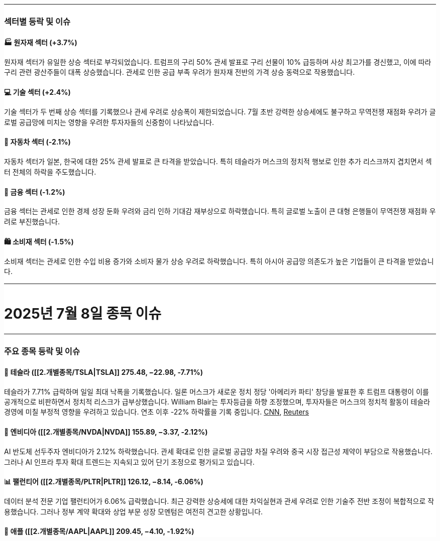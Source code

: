 ----

### 섹터별 등락 및 이슈

#### 🏭 원자재 섹터 (+3.7%)

원자재 섹터가 유일한 상승 섹터로 부각되었습니다. 트럼프의 구리 50% 관세 발표로 구리 선물이 10% 급등하며 사상 최고가를 경신했고, 이에 따라 구리 관련 광산주들이 대폭 상승했습니다. 관세로 인한 공급 부족 우려가 원자재 전반의 가격 상승 동력으로 작용했습니다.

#### 💻 기술 섹터 (+2.4%)

기술 섹터가 두 번째 상승 섹터를 기록했으나 관세 우려로 상승폭이 제한되었습니다. 7월 초반 강력한 상승세에도 불구하고 무역전쟁 재점화 우려가 글로벌 공급망에 미치는 영향을 우려한 투자자들의 신중함이 나타났습니다.

#### 🚗 자동차 섹터 (-2.1%)

자동차 섹터가 일본, 한국에 대한 25% 관세 발표로 큰 타격을 받았습니다. 특히 테슬라가 머스크의 정치적 행보로 인한 추가 리스크까지 겹치면서 섹터 전체의 하락을 주도했습니다.

#### 🏦 금융 섹터 (-1.2%)

금융 섹터는 관세로 인한 경제 성장 둔화 우려와 금리 인하 기대감 재부상으로 하락했습니다. 특히 글로벌 노출이 큰 대형 은행들이 무역전쟁 재점화 우려로 부진했습니다.

#### 🛍️ 소비재 섹터 (-1.5%)

소비재 섹터는 관세로 인한 수입 비용 증가와 소비자 물가 상승 우려로 하락했습니다. 특히 아시아 공급망 의존도가 높은 기업들이 큰 타격을 받았습니다.



-------- 
# 2025년 7월 8일 종목 이슈

--- 

### 주요 종목 등락 및 이슈

#### 🚗 테슬라 ([[2.개별종목/TSLA\|TSLA]] $275.48, -$22.98, -7.71%)

테슬라가 7.71% 급락하며 일일 최대 낙폭을 기록했습니다. 일론 머스크가 새로운 정치 정당 '아메리카 파티' 창당을 발표한 후 트럼프 대통령이 이를 공개적으로 비판하면서 정치적 리스크가 급부상했습니다. William Blair는 투자등급을 하향 조정했으며, 투자자들은 머스크의 정치적 활동이 테슬라 경영에 미칠 부정적 영향을 우려하고 있습니다. 연초 이후 -22% 하락률을 기록 중입니다. [CNN](https://www.cnn.com/2025/07/07/business/tesla-stock-musk-trump-intl), [Reuters](https://www.reuters.com/business/autos-transportation/tesla-shares-fall-musks-america-party-riles-investors-2025-07-07/)

#### 🎯 엔비디아 ([[2.개별종목/NVDA\|NVDA]] $155.89, -$3.37, -2.12%)

AI 반도체 선두주자 엔비디아가 2.12% 하락했습니다. 관세 확대로 인한 글로벌 공급망 차질 우려와 중국 시장 접근성 제약이 부담으로 작용했습니다. 그러나 AI 인프라 투자 확대 트렌드는 지속되고 있어 단기 조정으로 평가되고 있습니다.

#### 📊 팰런티어 ([[2.개별종목/PLTR\|PLTR]] $126.12, -$8.14, -6.06%)

데이터 분석 전문 기업 팰런티어가 6.06% 급락했습니다. 최근 강력한 상승세에 대한 차익실현과 관세 우려로 인한 기술주 전반 조정이 복합적으로 작용했습니다. 그러나 정부 계약 확대와 상업 부문 성장 모멘텀은 여전히 견고한 상황입니다.

#### 🍎 애플 ([[2.개별종목/AAPL\|AAPL]] $209.45, -$4.10, -1.92%)

